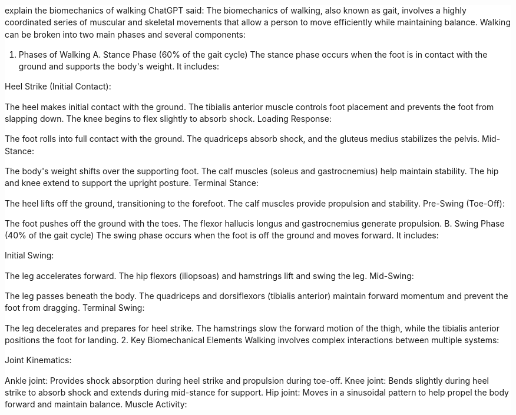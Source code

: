 explain the biomechanics of walking
ChatGPT said:
The biomechanics of walking, also known as gait, involves a highly coordinated series of muscular and skeletal movements that allow a person to move efficiently while maintaining balance. Walking can be broken into two main phases and several components:

1. Phases of Walking
A. Stance Phase (60% of the gait cycle)
The stance phase occurs when the foot is in contact with the ground and supports the body's weight. It includes:

Heel Strike (Initial Contact):

The heel makes initial contact with the ground.
The tibialis anterior muscle controls foot placement and prevents the foot from slapping down.
The knee begins to flex slightly to absorb shock.
Loading Response:

The foot rolls into full contact with the ground.
The quadriceps absorb shock, and the gluteus medius stabilizes the pelvis.
Mid-Stance:

The body's weight shifts over the supporting foot.
The calf muscles (soleus and gastrocnemius) help maintain stability.
The hip and knee extend to support the upright posture.
Terminal Stance:

The heel lifts off the ground, transitioning to the forefoot.
The calf muscles provide propulsion and stability.
Pre-Swing (Toe-Off):

The foot pushes off the ground with the toes.
The flexor hallucis longus and gastrocnemius generate propulsion.
B. Swing Phase (40% of the gait cycle)
The swing phase occurs when the foot is off the ground and moves forward. It includes:

Initial Swing:

The leg accelerates forward.
The hip flexors (iliopsoas) and hamstrings lift and swing the leg.
Mid-Swing:

The leg passes beneath the body.
The quadriceps and dorsiflexors (tibialis anterior) maintain forward momentum and prevent the foot from dragging.
Terminal Swing:

The leg decelerates and prepares for heel strike.
The hamstrings slow the forward motion of the thigh, while the tibialis anterior positions the foot for landing.
2. Key Biomechanical Elements
Walking involves complex interactions between multiple systems:

Joint Kinematics:

Ankle joint: Provides shock absorption during heel strike and propulsion during toe-off.
Knee joint: Bends slightly during heel strike to absorb shock and extends during mid-stance for support.
Hip joint: Moves in a sinusoidal pattern to help propel the body forward and maintain balance.
Muscle Activity:
